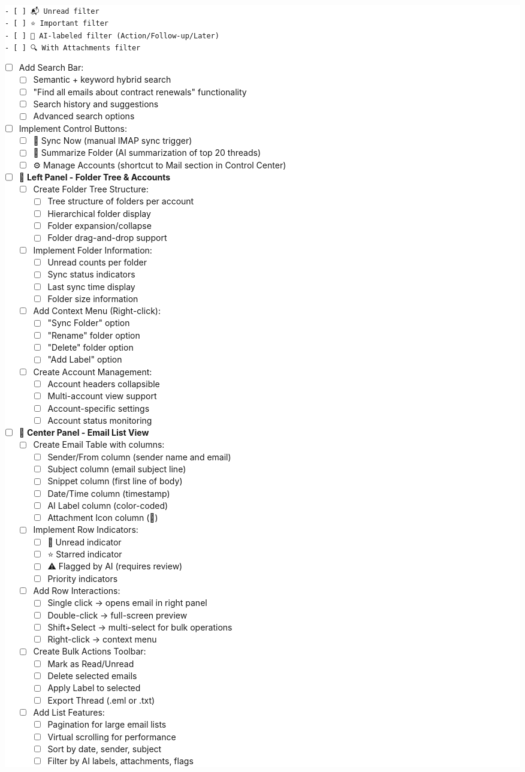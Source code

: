    - [ ] 📬 Unread filter
    - [ ] ⭐ Important filter
    - [ ] 🤖 AI-labeled filter (Action/Follow-up/Later)
    - [ ] 🔍 With Attachments filter
  - [ ] Add Search Bar:
    - [ ] Semantic + keyword hybrid search
    - [ ] "Find all emails about contract renewals" functionality
    - [ ] Search history and suggestions
    - [ ] Advanced search options
  - [ ] Implement Control Buttons:
    - [ ] 🔄 Sync Now (manual IMAP sync trigger)
    - [ ] 🧠 Summarize Folder (AI summarization of top 20 threads)
    - [ ] ⚙️ Manage Accounts (shortcut to Mail section in Control Center)

- [ ] 🔴 **Left Panel - Folder Tree & Accounts**
  - [ ] Create Folder Tree Structure:
    - [ ] Tree structure of folders per account
    - [ ] Hierarchical folder display
    - [ ] Folder expansion/collapse
    - [ ] Folder drag-and-drop support
  - [ ] Implement Folder Information:
    - [ ] Unread counts per folder
    - [ ] Sync status indicators
    - [ ] Last sync time display
    - [ ] Folder size information
  - [ ] Add Context Menu (Right-click):
    - [ ] "Sync Folder" option
    - [ ] "Rename" folder option
    - [ ] "Delete" folder option
    - [ ] "Add Label" option
  - [ ] Create Account Management:
    - [ ] Account headers collapsible
    - [ ] Multi-account view support
    - [ ] Account-specific settings
    - [ ] Account status monitoring

- [ ] 🔴 **Center Panel - Email List View**
  - [ ] Create Email Table with columns:
    - [ ] Sender/From column (sender name and email)
    - [ ] Subject column (email subject line)
    - [ ] Snippet column (first line of body)
    - [ ] Date/Time column (timestamp)
    - [ ] AI Label column (color-coded)
    - [ ] Attachment Icon column (📎)
  - [ ] Implement Row Indicators:
    - [ ] 🔵 Unread indicator
    - [ ] ⭐ Starred indicator
    - [ ] ⚠️ Flagged by AI (requires review)
    - [ ] Priority indicators
  - [ ] Add Row Interactions:
    - [ ] Single click → opens email in right panel
    - [ ] Double-click → full-screen preview
    - [ ] Shift+Select → multi-select for bulk operations
    - [ ] Right-click → context menu
  - [ ] Create Bulk Actions Toolbar:
    - [ ] Mark as Read/Unread
    - [ ] Delete selected emails
    - [ ] Apply Label to selected
    - [ ] Export Thread (.eml or .txt)
  - [ ] Add List Features:
    - [ ] Pagination for large email lists
    - [ ] Virtual scrolling for performance
    - [ ] Sort by date, sender, subject
    - [ ] Filter by AI labels, attachments, flags
